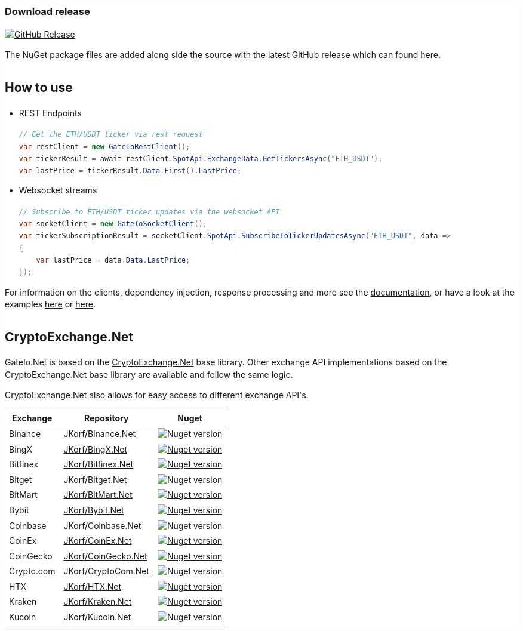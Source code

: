 ### Download release
[![GitHub Release](https://img.shields.io/github/v/release/JKorf/GateIo.Net?style=for-the-badge&label=GitHub)](https://github.com/JKorf/GateIo.Net/releases)

The NuGet package files are added along side the source with the latest GitHub release which can found [here](https://github.com/JKorf/GateIo.Net/releases).

	
## How to use
* REST Endpoints
	```csharp
	// Get the ETH/USDT ticker via rest request
	var restClient = new GateIoRestClient();
	var tickerResult = await restClient.SpotApi.ExchangeData.GetTickersAsync("ETH_USDT");
	var lastPrice = tickerResult.Data.First().LastPrice;
	```
* Websocket streams
	```csharp
	// Subscribe to ETH/USDT ticker updates via the websocket API
	var socketClient = new GateIoSocketClient();
	var tickerSubscriptionResult = socketClient.SpotApi.SubscribeToTickerUpdatesAsync("ETH_USDT", data =>
	{
		var lastPrice = data.Data.LastPrice;
	});
	```

For information on the clients, dependency injection, response processing and more see the [documentation](https://jkorf.github.io/GateIo.Net), or have a look at the examples [here](https://github.com/JKorf/GateIo.Net/tree/main/Examples) or [here](https://github.com/JKorf/CryptoExchange.Net/tree/master/Examples).

## CryptoExchange.Net
GateIo.Net is based on the [CryptoExchange.Net](https://github.com/JKorf/CryptoExchange.Net) base library. Other exchange API implementations based on the CryptoExchange.Net base library are available and follow the same logic.

CryptoExchange.Net also allows for [easy access to different exchange API's](https://jkorf.github.io/CryptoExchange.Net#idocs_shared).

|Exchange|Repository|Nuget|
|--|--|--|
|Binance|[JKorf/Binance.Net](https://github.com/JKorf/Binance.Net)|[![Nuget version](https://img.shields.io/nuget/v/Binance.net.svg?style=flat-square)](https://www.nuget.org/packages/Binance.Net)|
|BingX|[JKorf/BingX.Net](https://github.com/JKorf/BingX.Net)|[![Nuget version](https://img.shields.io/nuget/v/JK.BingX.net.svg?style=flat-square)](https://www.nuget.org/packages/JK.BingX.Net)|
|Bitfinex|[JKorf/Bitfinex.Net](https://github.com/JKorf/Bitfinex.Net)|[![Nuget version](https://img.shields.io/nuget/v/Bitfinex.net.svg?style=flat-square)](https://www.nuget.org/packages/Bitfinex.Net)|
|Bitget|[JKorf/Bitget.Net](https://github.com/JKorf/Bitget.Net)|[![Nuget version](https://img.shields.io/nuget/v/JK.Bitget.net.svg?style=flat-square)](https://www.nuget.org/packages/JK.Bitget.Net)|
|BitMart|[JKorf/BitMart.Net](https://github.com/JKorf/BitMart.Net)|[![Nuget version](https://img.shields.io/nuget/v/BitMart.net.svg?style=flat-square)](https://www.nuget.org/packages/BitMart.Net)|
|Bybit|[JKorf/Bybit.Net](https://github.com/JKorf/Bybit.Net)|[![Nuget version](https://img.shields.io/nuget/v/Bybit.net.svg?style=flat-square)](https://www.nuget.org/packages/Bybit.Net)|
|Coinbase|[JKorf/Coinbase.Net](https://github.com/JKorf/Coinbase.Net)|[![Nuget version](https://img.shields.io/nuget/v/JKorf.Coinbase.Net.svg?style=flat-square)](https://www.nuget.org/packages/JKorf.Coinbase.Net)|
|CoinEx|[JKorf/CoinEx.Net](https://github.com/JKorf/CoinEx.Net)|[![Nuget version](https://img.shields.io/nuget/v/CoinEx.net.svg?style=flat-square)](https://www.nuget.org/packages/CoinEx.Net)|
|CoinGecko|[JKorf/CoinGecko.Net](https://github.com/JKorf/CoinGecko.Net)|[![Nuget version](https://img.shields.io/nuget/v/CoinGecko.net.svg?style=flat-square)](https://www.nuget.org/packages/CoinGecko.Net)|
|Crypto.com|[JKorf/CryptoCom.Net](https://github.com/JKorf/CryptoCom.Net)|[![Nuget version](https://img.shields.io/nuget/v/CryptoCom.net.svg?style=flat-square)](https://www.nuget.org/packages/CryptoCom.Net)|
|HTX|[JKorf/HTX.Net](https://github.com/JKorf/HTX.Net)|[![Nuget version](https://img.shields.io/nuget/v/JKorf.HTX.Net.svg?style=flat-square)](https://www.nuget.org/packages/JKorf.HTX.Net)|
|Kraken|[JKorf/Kraken.Net](https://github.com/JKorf/Kraken.Net)|[![Nuget version](https://img.shields.io/nuget/v/KrakenExchange.net.svg?style=flat-square)](https://www.nuget.org/packages/KrakenExchange.Net)|
|Kucoin|[JKorf/Kucoin.Net](https://github.com/JKorf/Kucoin.Net)|[![Nuget version](https://img.shields.io/nuget/v/Kucoin.net.svg?style=flat-square)](https://www.nuget.org/packages/Kucoin.Net)|